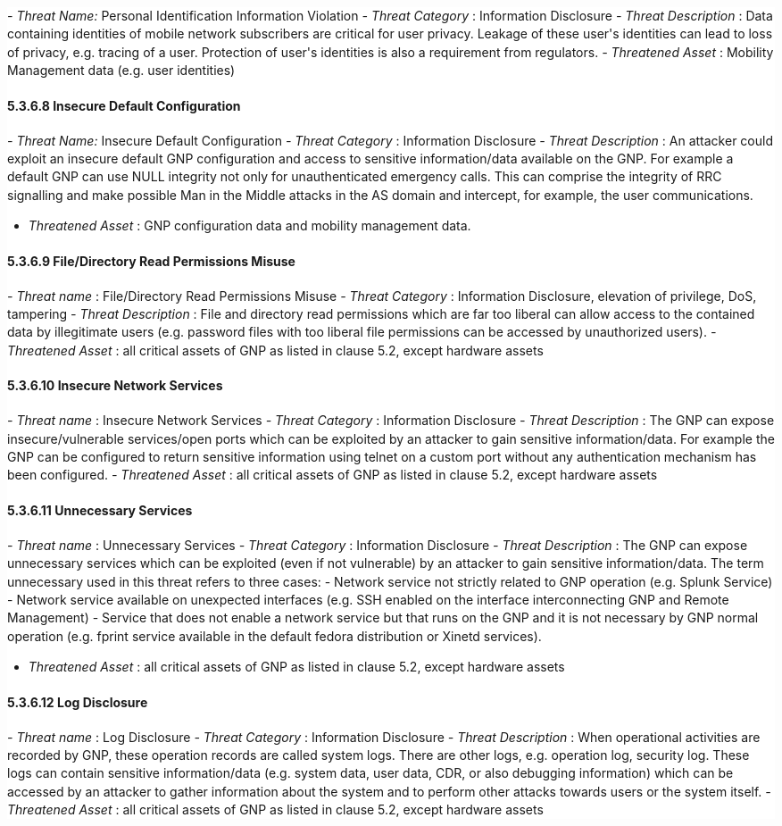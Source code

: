_\- Threat Name:_ Personal Identification Information Violation
_\- Threat Category_ : Information Disclosure
_\- Threat Description_ : Data containing identities of mobile network
subscribers are critical for user privacy. Leakage of these user\'s identities
can lead to loss of privacy, e.g. tracing of a user. Protection of user\'s
identities is also a requirement from regulators.
_\- Threatened Asset_ : Mobility Management data (e.g. user identities)
#### 5.3.6.8 Insecure Default Configuration
_\- Threat Name:_ Insecure Default Configuration
_\- Threat Category_ : Information Disclosure
_\- Threat Description_ : An attacker could exploit an insecure default GNP
configuration and access to sensitive information/data available on the GNP.
For example a default GNP can use NULL integrity not only for unauthenticated
emergency calls. This can comprise the integrity of RRC signalling and make
possible Man in the Middle attacks in the AS domain and intercept, for
example, the user communications.
  * _Threatened Asset_ : GNP configuration data and mobility management data.
#### 5.3.6.9 File/Directory Read Permissions Misuse
_\- Threat name_ : File/Directory Read Permissions Misuse
_\- Threat Category_ : Information Disclosure, elevation of privilege, DoS,
tampering
_\- Threat Description_ : File and directory read permissions which are far
too liberal can allow access to the contained data by illegitimate users (e.g.
password files with too liberal file permissions can be accessed by
unauthorized users).
_\- Threatened Asset_ : all critical assets of GNP as listed in clause 5.2,
except hardware assets
#### 5.3.6.10 Insecure Network Services
_\- Threat name_ : Insecure Network Services
_\- Threat Category_ : Information Disclosure
_\- Threat Description_ : The GNP can expose insecure/vulnerable services/open
ports which can be exploited by an attacker to gain sensitive
information/data. For example the GNP can be configured to return sensitive
information using telnet on a custom port without any authentication mechanism
has been configured.
_\- Threatened Asset_ : all critical assets of GNP as listed in clause 5.2,
except hardware assets
#### 5.3.6.11 Unnecessary Services
_\- Threat name_ : Unnecessary Services
_\- Threat Category_ : Information Disclosure
_\- Threat Description_ : The GNP can expose unnecessary services which can be
exploited (even if not vulnerable) by an attacker to gain sensitive
information/data.
The term unnecessary used in this threat refers to three cases:
\- Network service not strictly related to GNP operation (e.g. Splunk Service)
\- Network service available on unexpected interfaces (e.g. SSH enabled on the
interface interconnecting GNP and Remote Management)
\- Service that does not enable a network service but that runs on the GNP and
it is not necessary by GNP normal operation (e.g. fprint service available in
the default fedora distribution or Xinetd services).
  * _Threatened Asset_ : all critical assets of GNP as listed in clause 5.2, except hardware assets
#### 5.3.6.12 Log Disclosure
_\- Threat name_ : Log Disclosure
_\- Threat Category_ : Information Disclosure
_\- Threat Description_ : When operational activities are recorded by GNP,
these operation records are called system logs. There are other logs, e.g.
operation log, security log. These logs can contain sensitive information/data
(e.g. system data, user data, CDR, or also debugging information) which can be
accessed by an attacker to gather information about the system and to perform
other attacks towards users or the system itself.
_\- Threatened Asset_ : all critical assets of GNP as listed in clause 5.2,
except hardware assets